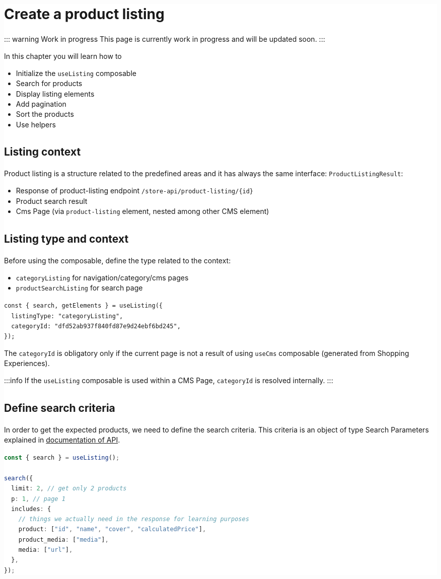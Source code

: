 # Create a product listing

::: warning Work in progress
This page is currently work in progress and will be updated soon.
:::

In this chapter you will learn how to

- Initialize the `useListing` composable
- Search for products
- Display listing elements
- Add pagination
- Sort the products
- Use helpers

## Listing context

Product listing is a structure related to the predefined areas and it has always the same interface: `ProductListingResult`:

- Response of product-listing endpoint `/store-api/product-listing/{id}`
- Product search result
- Cms Page (via `product-listing` element, nested among other CMS element)

## Listing type and context

Before using the composable, define the type related to the context:

- `categoryListing` for navigation/category/cms pages
- `productSearchListing` for search page

```ts{3}
const { search, getElements } = useListing({
  listingType: "categoryListing",
  categoryId: "dfd52ab937f840fd87e9d24ebf6bd245",
});
```

The `categoryId` is obligatory only if the current page is not a result of using `useCms` composable (generated from Shopping Experiences).

:::info
If the `useListing` composable is used within a CMS Page, `categoryId` is resolved internally.
:::

## Define search criteria

In order to get the expected products, we need to define the search criteria. This criteria is an object of type Search Parameters explained in [documentation of API](https://shopware.stoplight.io/docs/store-api/cf710bf73d0cd-search-queries).

```ts
const { search } = useListing();

search({
  limit: 2, // get only 2 products
  p: 1, // page 1
  includes: {
    // things we actually need in the response for learning purposes
    product: ["id", "name", "cover", "calculatedPrice"],
    product_media: ["media"],
    media: ["url"],
  },
});
```


[comment]: # "mermaid source: https://gist.github.com/mkucmus/4002882a229c2a9eb60fe83b84483b2b"